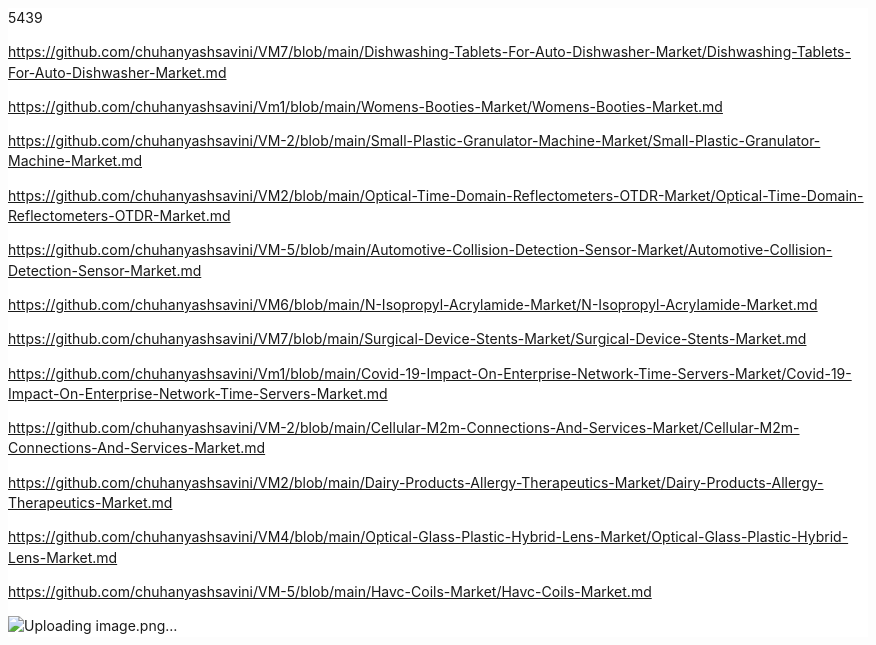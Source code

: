 5439</p><p><a href="https://github.com/chuhanyashsavini/VM7/blob/main/Dishwashing-Tablets-For-Auto-Dishwasher-Market/Dishwashing-Tablets-For-Auto-Dishwasher-Market.md">https://github.com/chuhanyashsavini/VM7/blob/main/Dishwashing-Tablets-For-Auto-Dishwasher-Market/Dishwashing-Tablets-For-Auto-Dishwasher-Market.md</a></p><p><a href="https://github.com/chuhanyashsavini/Vm1/blob/main/Womens-Booties-Market/Womens-Booties-Market.md">https://github.com/chuhanyashsavini/Vm1/blob/main/Womens-Booties-Market/Womens-Booties-Market.md</a></p><p><a href="https://github.com/chuhanyashsavini/VM-2/blob/main/Small-Plastic-Granulator-Machine-Market/Small-Plastic-Granulator-Machine-Market.md">https://github.com/chuhanyashsavini/VM-2/blob/main/Small-Plastic-Granulator-Machine-Market/Small-Plastic-Granulator-Machine-Market.md</a></p><p><a href="https://github.com/chuhanyashsavini/VM2/blob/main/Optical-Time-Domain-Reflectometers-OTDR-Market/Optical-Time-Domain-Reflectometers-OTDR-Market.md">https://github.com/chuhanyashsavini/VM2/blob/main/Optical-Time-Domain-Reflectometers-OTDR-Market/Optical-Time-Domain-Reflectometers-OTDR-Market.md</a></p><p><a href="https://github.com/chuhanyashsavini/VM-5/blob/main/Automotive-Collision-Detection-Sensor-Market/Automotive-Collision-Detection-Sensor-Market.md">https://github.com/chuhanyashsavini/VM-5/blob/main/Automotive-Collision-Detection-Sensor-Market/Automotive-Collision-Detection-Sensor-Market.md</a></p><p><a href="https://github.com/chuhanyashsavini/VM6/blob/main/N-Isopropyl-Acrylamide-Market/N-Isopropyl-Acrylamide-Market.md">https://github.com/chuhanyashsavini/VM6/blob/main/N-Isopropyl-Acrylamide-Market/N-Isopropyl-Acrylamide-Market.md</a></p><p><a href="https://github.com/chuhanyashsavini/VM7/blob/main/Surgical-Device-Stents-Market/Surgical-Device-Stents-Market.md">https://github.com/chuhanyashsavini/VM7/blob/main/Surgical-Device-Stents-Market/Surgical-Device-Stents-Market.md</a></p><p><a href="https://github.com/chuhanyashsavini/Vm1/blob/main/Covid-19-Impact-On-Enterprise-Network-Time-Servers-Market/Covid-19-Impact-On-Enterprise-Network-Time-Servers-Market.md">https://github.com/chuhanyashsavini/Vm1/blob/main/Covid-19-Impact-On-Enterprise-Network-Time-Servers-Market/Covid-19-Impact-On-Enterprise-Network-Time-Servers-Market.md</a></p><p><a href="https://github.com/chuhanyashsavini/VM-2/blob/main/Cellular-M2m-Connections-And-Services-Market/Cellular-M2m-Connections-And-Services-Market.md">https://github.com/chuhanyashsavini/VM-2/blob/main/Cellular-M2m-Connections-And-Services-Market/Cellular-M2m-Connections-And-Services-Market.md</a></p><p><a href="https://github.com/chuhanyashsavini/VM2/blob/main/Dairy-Products-Allergy-Therapeutics-Market/Dairy-Products-Allergy-Therapeutics-Market.md">https://github.com/chuhanyashsavini/VM2/blob/main/Dairy-Products-Allergy-Therapeutics-Market/Dairy-Products-Allergy-Therapeutics-Market.md</a></p><p><a href="https://github.com/chuhanyashsavini/VM4/blob/main/Optical-Glass-Plastic-Hybrid-Lens-Market/Optical-Glass-Plastic-Hybrid-Lens-Market.md">https://github.com/chuhanyashsavini/VM4/blob/main/Optical-Glass-Plastic-Hybrid-Lens-Market/Optical-Glass-Plastic-Hybrid-Lens-Market.md</a></p><p><a href="https://github.com/chuhanyashsavini/VM-5/blob/main/Havc-Coils-Market/Havc-Coils-Market.md">https://github.com/chuhanyashsavini/VM-5/blob/main/Havc-Coils-Market/Havc-Coils-Market.md</a></p>
![Uploading image.png…]()
